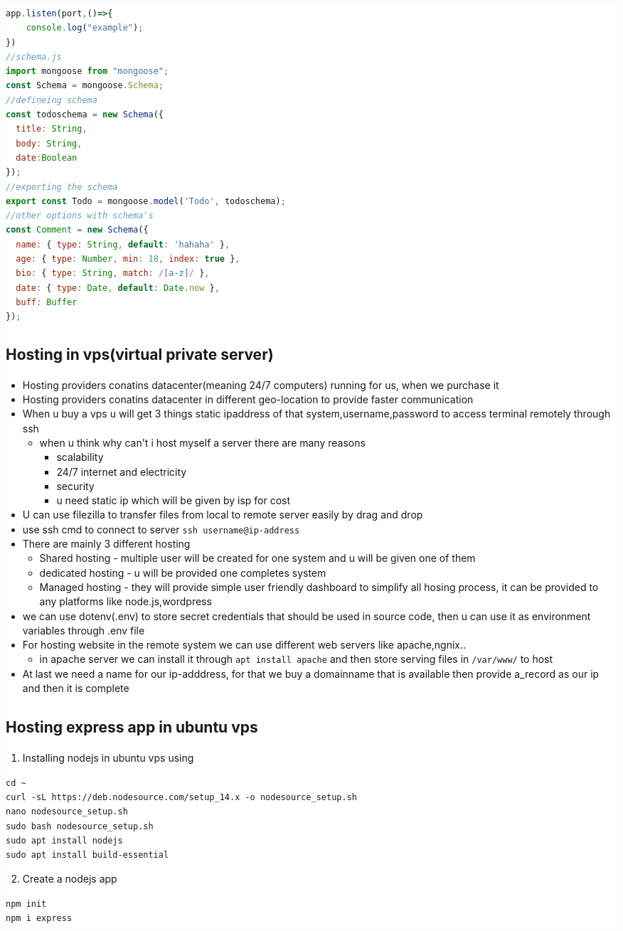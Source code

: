 ```js
app.listen(port,()=>{
    console.log("example");
})
//schema.js
import mongoose from "mongoose";
const Schema = mongoose.Schema;
//defineing schema
const todoschema = new Schema({
  title: String,
  body: String,
  date:Boolean
});
//exporting the schema
export const Todo = mongoose.model('Todo', todoschema);
//other options with schema's
const Comment = new Schema({
  name: { type: String, default: 'hahaha' },
  age: { type: Number, min: 18, index: true },
  bio: { type: String, match: /[a-z]/ },
  date: { type: Date, default: Date.now },
  buff: Buffer
});
```
## Hosting in vps(virtual private server)
* Hosting providers conatins datacenter(meaning 24/7 computers) running for us, when we purchase it
* Hosting providers conatins datacenter in different geo-location to provide faster communication
* When u buy a vps u will get 3 things static ipaddress of that system,username,password to access terminal remotely through ssh
    - when u think why can't i host myself a server there are many reasons  
        * scalability
        * 24/7 internet and electricity
        * security
        * u need static ip which will be given by isp for cost 
* U can use filezilla to transfer files from local to remote server easily by drag and drop
* use ssh cmd to connect to server `ssh username@ip-address`
* There are mainly 3 different hosting
    - Shared hosting - multiple user will be created for one system and u will be given one of them
    - dedicated hosting - u will be provided one completes system
    - Managed hosting - they will provide simple user friendly dashboard to simplify all hosing process, it can be provided to any platforms like node.js,wordpress
* we can use dotenv(.env) to store secret credentials that should be used in source code, then u can use it as environment variables through .env file
* For hosting website in the remote system we can use different web servers like apache,ngnix..
    - in apache server we can install it through `apt install apache` and then store serving files in `/var/www/` to host
* At last we need a name for our ip-adddress, for that we buy a domainname that is available then provide a_record as our ip and then it is complete  

## Hosting express app in ubuntu vps
1. Installing nodejs in ubuntu vps using 
```
cd ~
curl -sL https://deb.nodesource.com/setup_14.x -o nodesource_setup.sh
nano nodesource_setup.sh
sudo bash nodesource_setup.sh
sudo apt install nodejs
sudo apt install build-essential
```
2. Create a nodejs app
```
npm init
npm i express
```